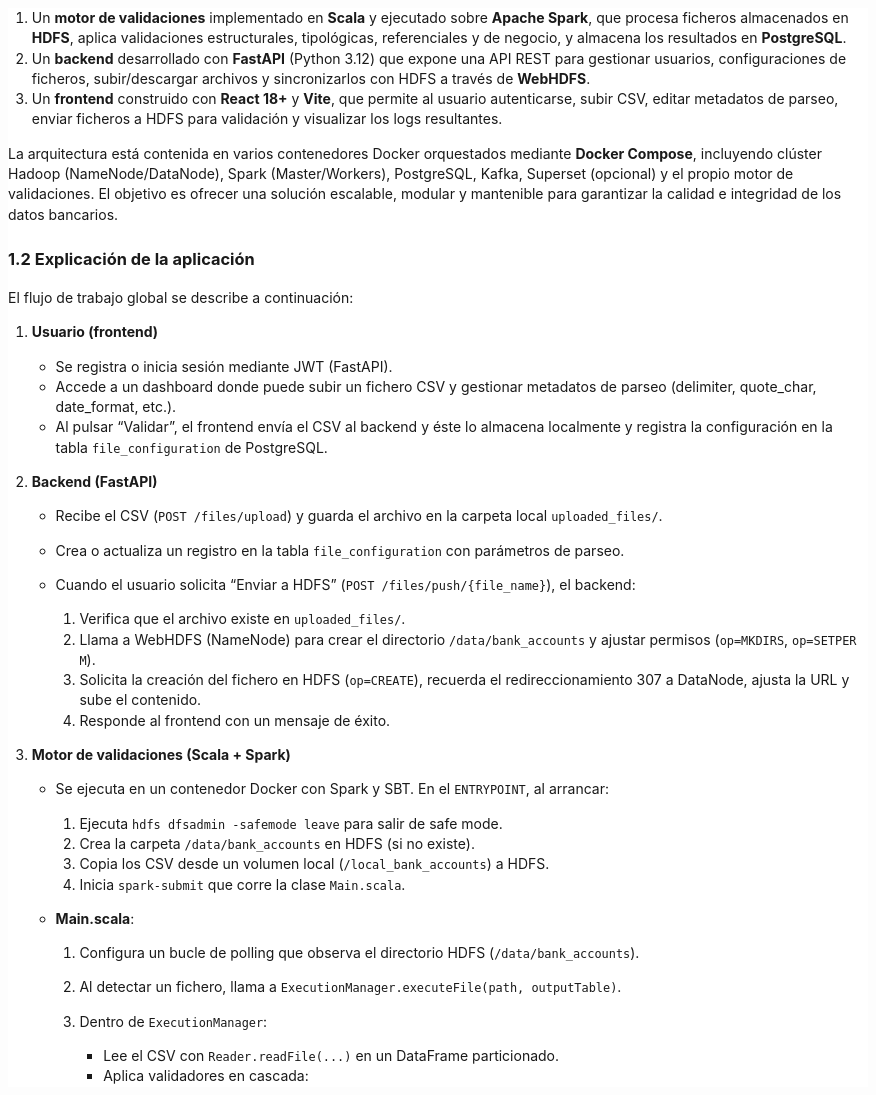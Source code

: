 1. Un **motor de validaciones** implementado en **Scala** y ejecutado sobre **Apache Spark**, que procesa ficheros almacenados en **HDFS**, aplica validaciones estructurales, tipológicas, referenciales y de negocio, y almacena los resultados en **PostgreSQL**.
2. Un **backend** desarrollado con **FastAPI** (Python 3.12) que expone una API REST para gestionar usuarios, configuraciones de ficheros, subir/descargar archivos y sincronizarlos con HDFS a través de **WebHDFS**.
3. Un **frontend** construido con **React 18+** y **Vite**, que permite al usuario autenticarse, subir CSV, editar metadatos de parseo, enviar ficheros a HDFS para validación y visualizar los logs resultantes.

La arquitectura está contenida en varios contenedores Docker orquestados mediante **Docker Compose**, incluyendo clúster Hadoop (NameNode/DataNode), Spark (Master/Workers), PostgreSQL, Kafka, Superset (opcional) y el propio motor de validaciones. El objetivo es ofrecer una solución escalable, modular y mantenible para garantizar la calidad e integridad de los datos bancarios.

### 1.2 Explicación de la aplicación

El flujo de trabajo global se describe a continuación:

1. **Usuario (frontend)**

    * Se registra o inicia sesión mediante JWT (FastAPI).
    * Accede a un dashboard donde puede subir un fichero CSV y gestionar metadatos de parseo (delimiter, quote\_char, date\_format, etc.).
    * Al pulsar “Validar”, el frontend envía el CSV al backend y éste lo almacena localmente y registra la configuración en la tabla `file_configuration` de PostgreSQL.

2. **Backend (FastAPI)**

    * Recibe el CSV (`POST /files/upload`) y guarda el archivo en la carpeta local `uploaded_files/`.
    * Crea o actualiza un registro en la tabla `file_configuration` con parámetros de parseo.
    * Cuando el usuario solicita “Enviar a HDFS” (`POST /files/push/{file_name}`), el backend:

        1. Verifica que el archivo existe en `uploaded_files/`.
        2. Llama a WebHDFS (NameNode) para crear el directorio `/data/bank_accounts` y ajustar permisos (`op=MKDIRS`, `op=SETPERM`).
        3. Solicita la creación del fichero en HDFS (`op=CREATE`), recuerda el redireccionamiento 307 a DataNode, ajusta la URL y sube el contenido.
        4. Responde al frontend con un mensaje de éxito.

3. **Motor de validaciones (Scala + Spark)**

    * Se ejecuta en un contenedor Docker con Spark y SBT. En el `ENTRYPOINT`, al arrancar:

        1. Ejecuta `hdfs dfsadmin -safemode leave` para salir de safe mode.
        2. Crea la carpeta `/data/bank_accounts` en HDFS (si no existe).
        3. Copia los CSV desde un volumen local (`/local_bank_accounts`) a HDFS.
        4. Inicia `spark-submit` que corre la clase `Main.scala`.
    * **Main.scala**:

        1. Configura un bucle de polling que observa el directorio HDFS (`/data/bank_accounts`).
        2. Al detectar un fichero, llama a `ExecutionManager.executeFile(path, outputTable)`.
        3. Dentro de `ExecutionManager`:

            * Lee el CSV con `Reader.readFile(...)` en un DataFrame particionado.
            * Aplica validadores en cascada:
